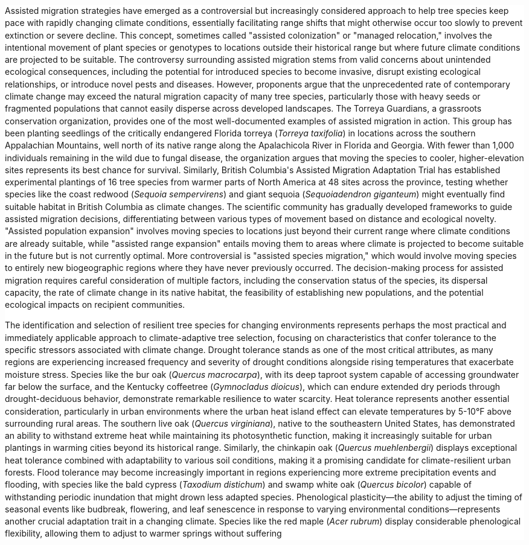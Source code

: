 Assisted migration strategies have emerged as a controversial but increasingly considered approach to help tree species keep pace with rapidly changing climate conditions, essentially facilitating range shifts that might otherwise occur too slowly to prevent extinction or severe decline. This concept, sometimes called "assisted colonization" or "managed relocation," involves the intentional movement of plant species or genotypes to locations outside their historical range but where future climate conditions are projected to be suitable. The controversy surrounding assisted migration stems from valid concerns about unintended ecological consequences, including the potential for introduced species to become invasive, disrupt existing ecological relationships, or introduce novel pests and diseases. However, proponents argue that the unprecedented rate of contemporary climate change may exceed the natural migration capacity of many tree species, particularly those with heavy seeds or fragmented populations that cannot easily disperse across developed landscapes. The Torreya Guardians, a grassroots conservation organization, provides one of the most well-documented examples of assisted migration in action. This group has been planting seedlings of the critically endangered Florida torreya (*Torreya taxifolia*) in locations across the southern Appalachian Mountains, well north of its native range along the Apalachicola River in Florida and Georgia. With fewer than 1,000 individuals remaining in the wild due to fungal disease, the organization argues that moving the species to cooler, higher-elevation sites represents its best chance for survival. Similarly, British Columbia's Assisted Migration Adaptation Trial has established experimental plantings of 16 tree species from warmer parts of North America at 48 sites across the province, testing whether species like the coast redwood (*Sequoia sempervirens*) and giant sequoia (*Sequoiadendron giganteum*) might eventually find suitable habitat in British Columbia as climate changes. The scientific community has gradually developed frameworks to guide assisted migration decisions, differentiating between various types of movement based on distance and ecological novelty. "Assisted population expansion" involves moving species to locations just beyond their current range where climate conditions are already suitable, while "assisted range expansion" entails moving them to areas where climate is projected to become suitable in the future but is not currently optimal. More controversial is "assisted species migration," which would involve moving species to entirely new biogeographic regions where they have never previously occurred. The decision-making process for assisted migration requires careful consideration of multiple factors, including the conservation status of the species, its dispersal capacity, the rate of climate change in its native habitat, the feasibility of establishing new populations, and the potential ecological impacts on recipient communities.

The identification and selection of resilient tree species for changing environments represents perhaps the most practical and immediately applicable approach to climate-adaptive tree selection, focusing on characteristics that confer tolerance to the specific stressors associated with climate change. Drought tolerance stands as one of the most critical attributes, as many regions are experiencing increased frequency and severity of drought conditions alongside rising temperatures that exacerbate moisture stress. Species like the bur oak (*Quercus macrocarpa*), with its deep taproot system capable of accessing groundwater far below the surface, and the Kentucky coffeetree (*Gymnocladus dioicus*), which can endure extended dry periods through drought-deciduous behavior, demonstrate remarkable resilience to water scarcity. Heat tolerance represents another essential consideration, particularly in urban environments where the urban heat island effect can elevate temperatures by 5-10°F above surrounding rural areas. The southern live oak (*Quercus virginiana*), native to the southeastern United States, has demonstrated an ability to withstand extreme heat while maintaining its photosynthetic function, making it increasingly suitable for urban plantings in warming cities beyond its historical range. Similarly, the chinkapin oak (*Quercus muehlenbergii*) displays exceptional heat tolerance combined with adaptability to various soil conditions, making it a promising candidate for climate-resilient urban forests. Flood tolerance may become increasingly important in regions experiencing more extreme precipitation events and flooding, with species like the bald cypress (*Taxodium distichum*) and swamp white oak (*Quercus bicolor*) capable of withstanding periodic inundation that might drown less adapted species. Phenological plasticity—the ability to adjust the timing of seasonal events like budbreak, flowering, and leaf senescence in response to varying environmental conditions—represents another crucial adaptation trait in a changing climate. Species like the red maple (*Acer rubrum*) display considerable phenological flexibility, allowing them to adjust to warmer springs without suffering
